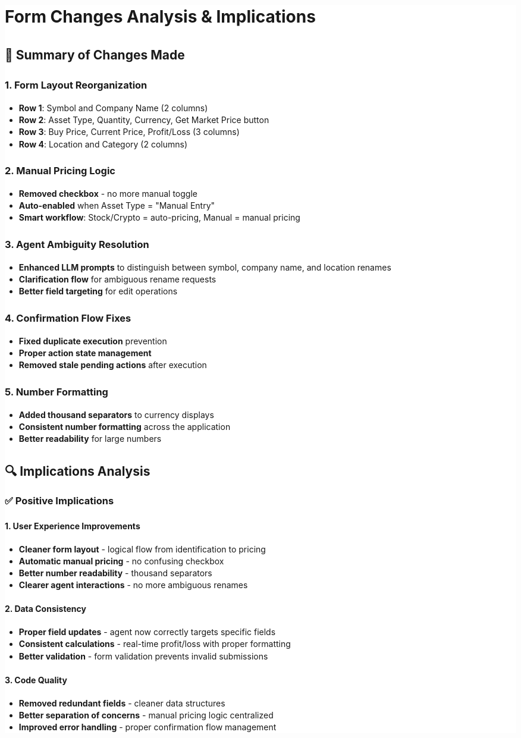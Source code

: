 # Form Changes Analysis & Implications

## 🎯 **Summary of Changes Made**

### **1. Form Layout Reorganization**
- **Row 1**: Symbol and Company Name (2 columns)
- **Row 2**: Asset Type, Quantity, Currency, Get Market Price button
- **Row 3**: Buy Price, Current Price, Profit/Loss (3 columns)
- **Row 4**: Location and Category (2 columns)

### **2. Manual Pricing Logic**
- **Removed checkbox** - no more manual toggle
- **Auto-enabled** when Asset Type = "Manual Entry"
- **Smart workflow**: Stock/Crypto = auto-pricing, Manual = manual pricing

### **3. Agent Ambiguity Resolution**
- **Enhanced LLM prompts** to distinguish between symbol, company name, and location renames
- **Clarification flow** for ambiguous rename requests
- **Better field targeting** for edit operations

### **4. Confirmation Flow Fixes**
- **Fixed duplicate execution** prevention
- **Proper action state management**
- **Removed stale pending actions** after execution

### **5. Number Formatting**
- **Added thousand separators** to currency displays
- **Consistent number formatting** across the application
- **Better readability** for large numbers

## 🔍 **Implications Analysis**

### **✅ Positive Implications**

#### **1. User Experience Improvements**
- **Cleaner form layout** - logical flow from identification to pricing
- **Automatic manual pricing** - no confusing checkbox
- **Better number readability** - thousand separators
- **Clearer agent interactions** - no more ambiguous renames

#### **2. Data Consistency**
- **Proper field updates** - agent now correctly targets specific fields
- **Consistent calculations** - real-time profit/loss with proper formatting
- **Better validation** - form validation prevents invalid submissions

#### **3. Code Quality**
- **Removed redundant fields** - cleaner data structures
- **Better separation of concerns** - manual pricing logic centralized
- **Improved error handling** - proper confirmation flow management
